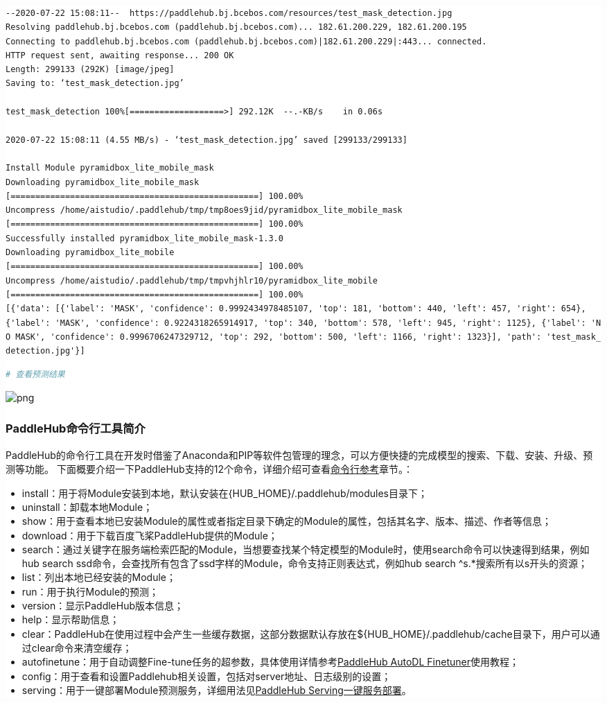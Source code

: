    --2020-07-22 15:08:11--  https://paddlehub.bj.bcebos.com/resources/test_mask_detection.jpg
    Resolving paddlehub.bj.bcebos.com (paddlehub.bj.bcebos.com)... 182.61.200.229, 182.61.200.195
    Connecting to paddlehub.bj.bcebos.com (paddlehub.bj.bcebos.com)|182.61.200.229|:443... connected.
    HTTP request sent, awaiting response... 200 OK
    Length: 299133 (292K) [image/jpeg]
    Saving to: ‘test_mask_detection.jpg’

    test_mask_detection 100%[===================>] 292.12K  --.-KB/s    in 0.06s  

    2020-07-22 15:08:11 (4.55 MB/s) - ‘test_mask_detection.jpg’ saved [299133/299133]

    Install Module pyramidbox_lite_mobile_mask
    Downloading pyramidbox_lite_mobile_mask
    [==================================================] 100.00%
    Uncompress /home/aistudio/.paddlehub/tmp/tmp8oes9jid/pyramidbox_lite_mobile_mask
    [==================================================] 100.00%
    Successfully installed pyramidbox_lite_mobile_mask-1.3.0
    Downloading pyramidbox_lite_mobile
    [==================================================] 100.00%
    Uncompress /home/aistudio/.paddlehub/tmp/tmpvhjhlr10/pyramidbox_lite_mobile
    [==================================================] 100.00%
    [{'data': [{'label': 'MASK', 'confidence': 0.9992434978485107, 'top': 181, 'bottom': 440, 'left': 457, 'right': 654}, {'label': 'MASK', 'confidence': 0.9224318265914917, 'top': 340, 'bottom': 578, 'left': 945, 'right': 1125}, {'label': 'NO MASK', 'confidence': 0.9996706247329712, 'top': 292, 'bottom': 500, 'left': 1166, 'right': 1323}], 'path': 'test_mask_detection.jpg'}]



```python
# 查看预测结果
```


![png](../imgs/test_mask_detection_result.jpg)


### PaddleHub命令行工具简介

PaddleHub的命令行工具在开发时借鉴了Anaconda和PIP等软件包管理的理念，可以方便快捷的完成模型的搜索、下载、安装、升级、预测等功能。 下面概要介绍一下PaddleHub支持的12个命令，详细介绍可查看[命令行参考](http://)章节。：
* install：用于将Module安装到本地，默认安装在{HUB_HOME}/.paddlehub/modules目录下；
* uninstall：卸载本地Module；
* show：用于查看本地已安装Module的属性或者指定目录下确定的Module的属性，包括其名字、版本、描述、作者等信息；
* download：用于下载百度飞桨PaddleHub提供的Module；
* search：通过关键字在服务端检索匹配的Module，当想要查找某个特定模型的Module时，使用search命令可以快速得到结果，例如hub search ssd命令，会查找所有包含了ssd字样的Module，命令支持正则表达式，例如hub search ^s.\*搜索所有以s开头的资源；
* list：列出本地已经安装的Module；
* run：用于执行Module的预测；
* version：显示PaddleHub版本信息；
* help：显示帮助信息；
* clear：PaddleHub在使用过程中会产生一些缓存数据，这部分数据默认存放在${HUB_HOME}/.paddlehub/cache目录下，用户可以通过clear命令来清空缓存；
* autofinetune：用于自动调整Fine-tune任务的超参数，具体使用详情参考[PaddleHub AutoDL Finetuner](https://github.com/PaddlePaddle/PaddleHub/blob/release/v1.5/docs/tutorial/autofinetune.md)使用教程；
* config：用于查看和设置Paddlehub相关设置，包括对server地址、日志级别的设置；
* serving：用于一键部署Module预测服务，详细用法见[PaddleHub Serving一键服务部署](https://github.com/PaddlePaddle/PaddleHub/blob/release/v1.5/docs/tutorial/serving.md)。

